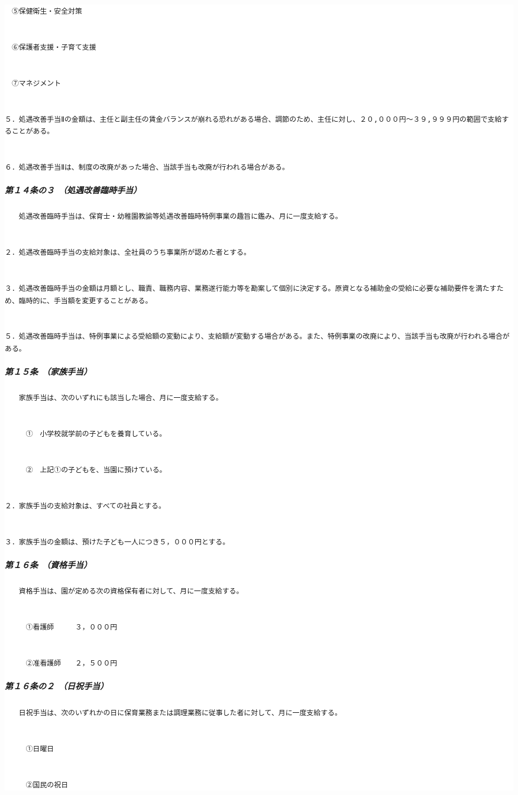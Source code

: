 
    　⑤保健衛生・安全対策


    　⑥保護者支援・子育て支援


    　⑦マネジメント


    ５．処遇改善手当Ⅱの金額は、主任と副主任の賃金バランスが崩れる恐れがある場合、調節のため、主任に対し、２０,０００円～３９,９９９円の範囲で支給することがある。


    ６．処遇改善手当Ⅱは、制度の改廃があった場合、当該手当も改廃が行われる場合がある。


##### 第１４条の３　（処遇改善臨時手当）　


    　　処遇改善臨時手当は、保育士・幼稚園教諭等処遇改善臨時特例事業の趣旨に鑑み、月に一度支給する。


    ２．処遇改善臨時手当の支給対象は、全社員のうち事業所が認めた者とする。


    ３．処遇改善臨時手当の金額は月額とし、職責、職務内容、業務遂行能力等を勘案して個別に決定する。原資となる補助金の受給に必要な補助要件を満たすため、臨時的に、手当額を変更することがある。


    ５．処遇改善臨時手当は、特例事業による受給額の変動により、支給額が変動する場合がある。また、特例事業の改廃により、当該手当も改廃が行われる場合がある。


##### 第１５条　（家族手当）　


    　　家族手当は、次のいずれにも該当した場合、月に一度支給する。


    　　　①　小学校就学前の子どもを養育している。


    　　　②　上記①の子どもを、当園に預けている。


    ２．家族手当の支給対象は、すべての社員とする。


    ３．家族手当の金額は、預けた子ども一人につき５，０００円とする。


##### 第１６条　（資格手当）　


    　　資格手当は、園が定める次の資格保有者に対して、月に一度支給する。


    　　　①看護師　　　３，０００円


    　　　②准看護師　　２，５００円


##### 第１６条の２　（日祝手当）　


    　　日祝手当は、次のいずれかの日に保育業務または調理業務に従事した者に対して、月に一度支給する。


    　　　①日曜日


    　　　②国民の祝日
